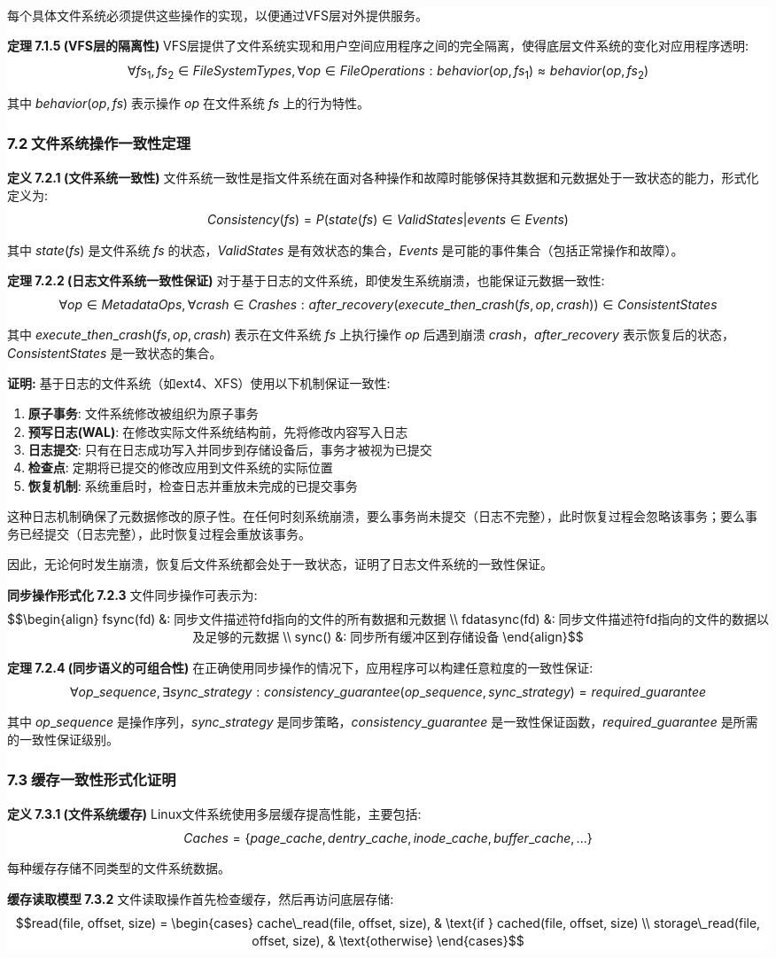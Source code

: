每个具体文件系统必须提供这些操作的实现，以便通过VFS层对外提供服务。

**定理 7.1.5 (VFS层的隔离性)** VFS层提供了文件系统实现和用户空间应用程序之间的完全隔离，使得底层文件系统的变化对应用程序透明:
$$\forall fs_1, fs_2 \in FileSystemTypes, \forall op \in FileOperations: behavior(op, fs_1) \approx behavior(op, fs_2)$$

其中 $behavior(op, fs)$ 表示操作 $op$ 在文件系统 $fs$ 上的行为特性。

### 7.2 文件系统操作一致性定理

**定义 7.2.1 (文件系统一致性)** 文件系统一致性是指文件系统在面对各种操作和故障时能够保持其数据和元数据处于一致状态的能力，形式化定义为:
$$Consistency(fs) = P(state(fs) \in ValidStates | events \in Events)$$

其中 $state(fs)$ 是文件系统 $fs$ 的状态，$ValidStates$ 是有效状态的集合，$Events$ 是可能的事件集合（包括正常操作和故障）。

**定理 7.2.2 (日志文件系统一致性保证)** 对于基于日志的文件系统，即使发生系统崩溃，也能保证元数据一致性:
$$\forall op \in MetadataOps, \forall crash \in Crashes: after\_recovery(execute\_then\_crash(fs, op, crash)) \in ConsistentStates$$

其中 $execute\_then\_crash(fs, op, crash)$ 表示在文件系统 $fs$ 上执行操作 $op$ 后遇到崩溃 $crash$，$after\_recovery$ 表示恢复后的状态，$ConsistentStates$ 是一致状态的集合。

**证明:** 基于日志的文件系统（如ext4、XFS）使用以下机制保证一致性:

1. **原子事务**: 文件系统修改被组织为原子事务
2. **预写日志(WAL)**: 在修改实际文件系统结构前，先将修改内容写入日志
3. **日志提交**: 只有在日志成功写入并同步到存储设备后，事务才被视为已提交
4. **检查点**: 定期将已提交的修改应用到文件系统的实际位置
5. **恢复机制**: 系统重启时，检查日志并重放未完成的已提交事务

这种日志机制确保了元数据修改的原子性。在任何时刻系统崩溃，要么事务尚未提交（日志不完整），此时恢复过程会忽略该事务；要么事务已经提交（日志完整），此时恢复过程会重放该事务。

因此，无论何时发生崩溃，恢复后文件系统都会处于一致状态，证明了日志文件系统的一致性保证。

**同步操作形式化 7.2.3** 文件同步操作可表示为:
$$\begin{align}
fsync(fd) &: 同步文件描述符fd指向的文件的所有数据和元数据 \\
fdatasync(fd) &: 同步文件描述符fd指向的文件的数据以及足够的元数据 \\
sync() &: 同步所有缓冲区到存储设备
\end{align}$$

**定理 7.2.4 (同步语义的可组合性)** 在正确使用同步操作的情况下，应用程序可以构建任意粒度的一致性保证:
$$\forall op\_sequence, \exists sync\_strategy: consistency\_guarantee(op\_sequence, sync\_strategy) = required\_guarantee$$

其中 $op\_sequence$ 是操作序列，$sync\_strategy$ 是同步策略，$consistency\_guarantee$ 是一致性保证函数，$required\_guarantee$ 是所需的一致性保证级别。

### 7.3 缓存一致性形式化证明

**定义 7.3.1 (文件系统缓存)** Linux文件系统使用多层缓存提高性能，主要包括:
$$Caches = \{page\_cache, dentry\_cache, inode\_cache, buffer\_cache, ...\}$$

每种缓存存储不同类型的文件系统数据。

**缓存读取模型 7.3.2** 文件读取操作首先检查缓存，然后再访问底层存储:
$$read(file, offset, size) = \begin{cases}
cache\_read(file, offset, size), & \text{if } cached(file, offset, size) \\
storage\_read(file, offset, size), & \text{otherwise}
\end{cases}$$
